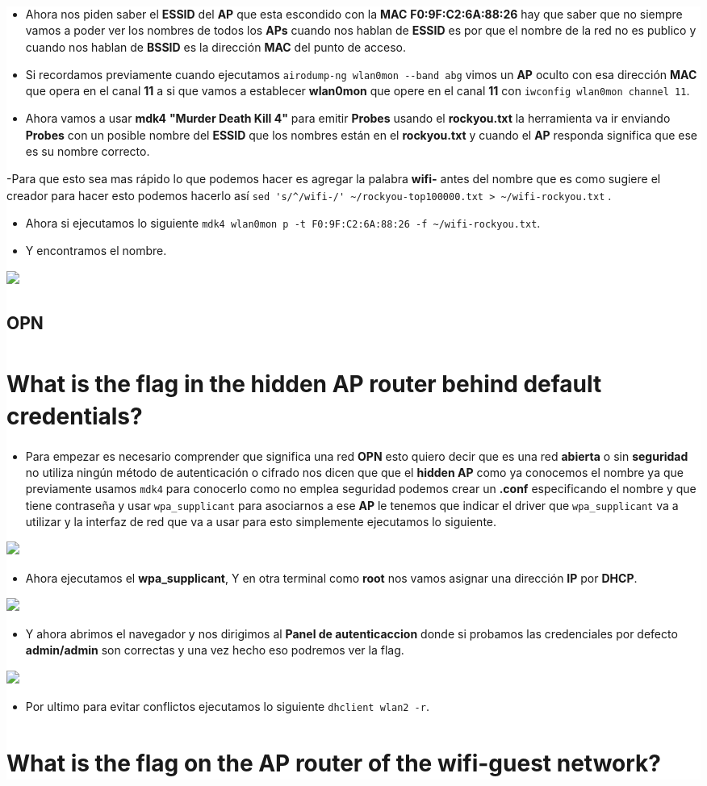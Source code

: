 - Ahora nos piden saber el **ESSID** del **AP** que esta escondido con la **MAC** **F0:9F:C2:6A:88:26** hay que saber que no siempre vamos a poder ver los nombres de todos los **APs** cuando nos hablan de **ESSID** es por que el nombre de la red no es publico y cuando nos hablan de **BSSID** es la dirección **MAC** del punto de acceso.

- Si recordamos previamente cuando ejecutamos `airodump-ng wlan0mon --band abg` vimos un **AP** oculto con esa dirección **MAC** que opera en el canal **11** a si que vamos a establecer **wlan0mon** que opere en el canal **11** con `iwconfig wlan0mon channel 11`. 

- Ahora vamos a usar **mdk4** **"Murder Death Kill 4"** para emitir **Probes** usando el **rockyou.txt** la herramienta va ir enviando **Probes** con un posible nombre del **ESSID** que los nombres están en el **rockyou.txt** y cuando el **AP** responda significa que ese es su nombre correcto.

-Para que esto sea mas rápido lo que podemos hacer es agregar la palabra **wifi-** antes del nombre que es como sugiere el creador para hacer esto podemos hacerlo así `sed 's/^/wifi-/' ~/rockyou-top100000.txt > ~/wifi-rockyou.txt` .

- Ahora si ejecutamos lo siguiente `mdk4 wlan0mon p -t F0:9F:C2:6A:88:26 -f ~/wifi-rockyou.txt`.

- Y encontramos el nombre. 

![](https://i.imgur.com/p9g8dIr.png)

## OPN

# What is the flag in the hidden AP router behind default credentials?

- Para empezar es necesario comprender que significa una red **OPN** esto quiero decir que es una red **abierta** o sin **seguridad** no utiliza ningún método de autenticación o cifrado nos dicen que que el **hidden AP** como ya conocemos el nombre ya que previamente usamos `mdk4` para conocerlo como no emplea seguridad podemos crear un **.conf** especificando el nombre y que tiene contraseña y usar `wpa_supplicant` para asociarnos a ese **AP** le tenemos que indicar el driver que `wpa_supplicant` va a utilizar y la interfaz de red que va a usar para esto simplemente ejecutamos lo siguiente.

![](https://i.imgur.com/JnwPew9.png)

- Ahora ejecutamos el **wpa_supplicant**, Y en otra terminal como **root** nos vamos asignar una dirección **IP** por **DHCP**. 

![](https://i.imgur.com/hUDVDKq.png)

- Y ahora abrimos el navegador y nos dirigimos al **Panel de autenticaccion** donde si probamos las credenciales por defecto **admin/admin** son correctas y una vez hecho eso podremos ver la flag.

![](https://i.imgur.com/IpeVlky.png)

- Por ultimo para evitar conflictos ejecutamos lo siguiente `dhclient wlan2 -r`.

# What is the flag on the AP router of the wifi-guest network?
